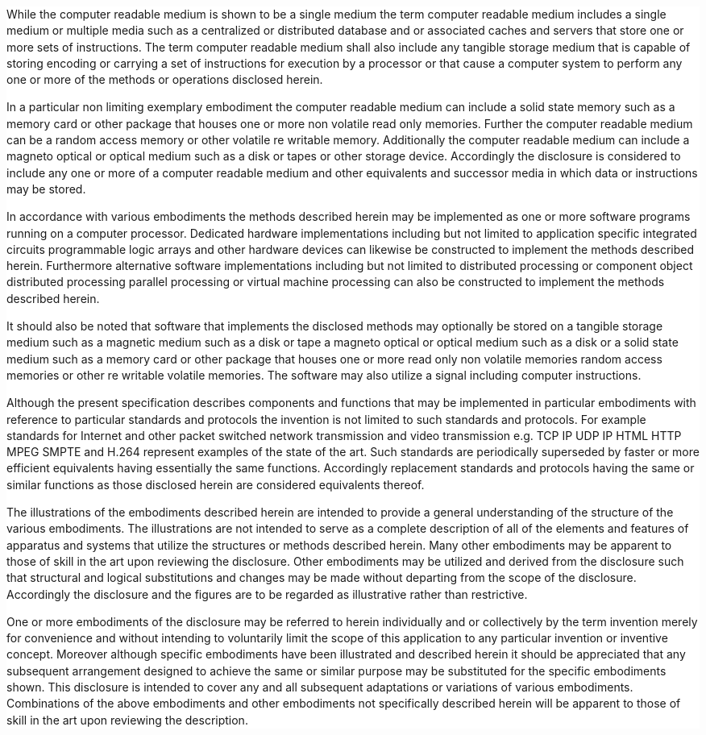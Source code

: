While the computer readable medium is shown to be a single medium the term computer readable medium includes a single medium or multiple media such as a centralized or distributed database and or associated caches and servers that store one or more sets of instructions. The term computer readable medium shall also include any tangible storage medium that is capable of storing encoding or carrying a set of instructions for execution by a processor or that cause a computer system to perform any one or more of the methods or operations disclosed herein.

In a particular non limiting exemplary embodiment the computer readable medium can include a solid state memory such as a memory card or other package that houses one or more non volatile read only memories. Further the computer readable medium can be a random access memory or other volatile re writable memory. Additionally the computer readable medium can include a magneto optical or optical medium such as a disk or tapes or other storage device. Accordingly the disclosure is considered to include any one or more of a computer readable medium and other equivalents and successor media in which data or instructions may be stored.

In accordance with various embodiments the methods described herein may be implemented as one or more software programs running on a computer processor. Dedicated hardware implementations including but not limited to application specific integrated circuits programmable logic arrays and other hardware devices can likewise be constructed to implement the methods described herein. Furthermore alternative software implementations including but not limited to distributed processing or component object distributed processing parallel processing or virtual machine processing can also be constructed to implement the methods described herein.

It should also be noted that software that implements the disclosed methods may optionally be stored on a tangible storage medium such as a magnetic medium such as a disk or tape a magneto optical or optical medium such as a disk or a solid state medium such as a memory card or other package that houses one or more read only non volatile memories random access memories or other re writable volatile memories. The software may also utilize a signal including computer instructions.

Although the present specification describes components and functions that may be implemented in particular embodiments with reference to particular standards and protocols the invention is not limited to such standards and protocols. For example standards for Internet and other packet switched network transmission and video transmission e.g. TCP IP UDP IP HTML HTTP MPEG SMPTE and H.264 represent examples of the state of the art. Such standards are periodically superseded by faster or more efficient equivalents having essentially the same functions. Accordingly replacement standards and protocols having the same or similar functions as those disclosed herein are considered equivalents thereof.

The illustrations of the embodiments described herein are intended to provide a general understanding of the structure of the various embodiments. The illustrations are not intended to serve as a complete description of all of the elements and features of apparatus and systems that utilize the structures or methods described herein. Many other embodiments may be apparent to those of skill in the art upon reviewing the disclosure. Other embodiments may be utilized and derived from the disclosure such that structural and logical substitutions and changes may be made without departing from the scope of the disclosure. Accordingly the disclosure and the figures are to be regarded as illustrative rather than restrictive.

One or more embodiments of the disclosure may be referred to herein individually and or collectively by the term invention merely for convenience and without intending to voluntarily limit the scope of this application to any particular invention or inventive concept. Moreover although specific embodiments have been illustrated and described herein it should be appreciated that any subsequent arrangement designed to achieve the same or similar purpose may be substituted for the specific embodiments shown. This disclosure is intended to cover any and all subsequent adaptations or variations of various embodiments. Combinations of the above embodiments and other embodiments not specifically described herein will be apparent to those of skill in the art upon reviewing the description.

